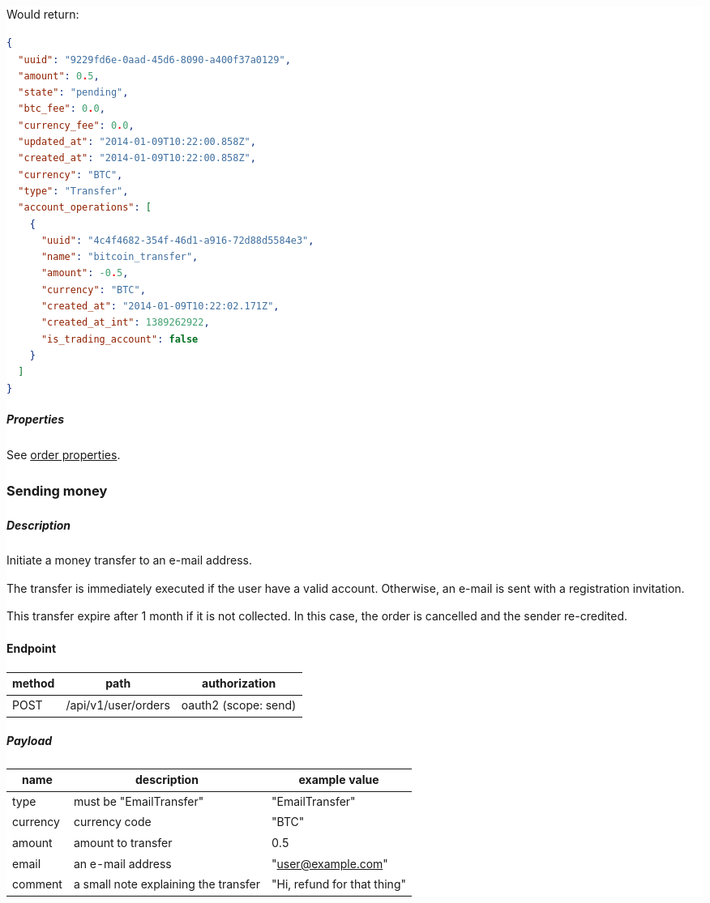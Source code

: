 Would return:

```json
{
  "uuid": "9229fd6e-0aad-45d6-8090-a400f37a0129",
  "amount": 0.5,
  "state": "pending",
  "btc_fee": 0.0,
  "currency_fee": 0.0,
  "updated_at": "2014-01-09T10:22:00.858Z",
  "created_at": "2014-01-09T10:22:00.858Z",
  "currency": "BTC",
  "type": "Transfer",
  "account_operations": [
    {
      "uuid": "4c4f4682-354f-46d1-a916-72d88d5584e3",
      "name": "bitcoin_transfer",
      "amount": -0.5,
      "currency": "BTC",
      "created_at": "2014-01-09T10:22:02.171Z",
      "created_at_int": 1389262922,
      "is_trading_account": false
    }
  ]
}
```

##### Properties

See [order properties](#order-properties).

### Sending money

##### Description

Initiate a money transfer to an e-mail address.

The transfer is immediately executed if the user have a valid account. Otherwise, an e-mail is sent with a registration invitation.

This transfer expire after 1 month if it is not collected. In this case, the order is cancelled and the sender re-credited.

#### Endpoint

| method | path                       | authorization            |
|--------|----------------------------|--------------------------|
| POST   | /api/v1/user/orders        | oauth2 (scope: send)     |

##### Payload

| name               | description                             | example value                          |
|--------------------|-----------------------------------------|----------------------------------------|
| type               | must be "EmailTransfer"                 | "EmailTransfer"                        |
| currency           | currency code                           | "BTC"                                  |
| amount             | amount to transfer                      | 0.5                                    |
| email              | an e-mail address                       | "user@example.com"                     |
| comment            | a small note explaining the transfer    | "Hi, refund for that thing"            |
